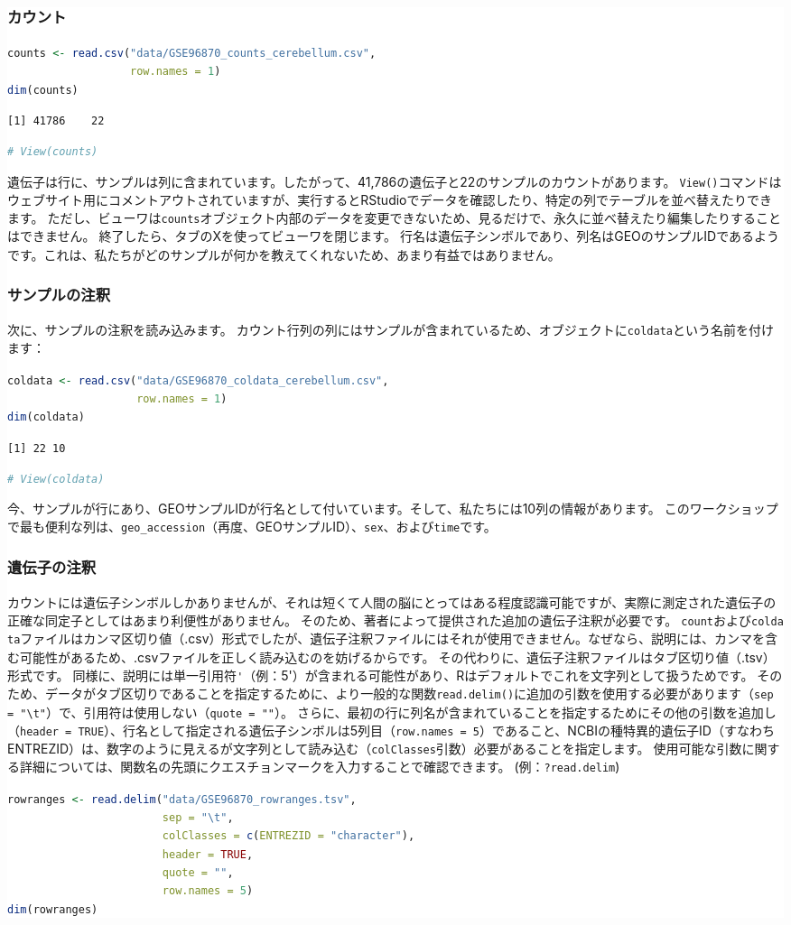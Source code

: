 ### カウント


``` r
counts <- read.csv("data/GSE96870_counts_cerebellum.csv", 
                   row.names = 1)
dim(counts)
```

``` output
[1] 41786    22
```

``` r
# View(counts)
```

遺伝子は行に、サンプルは列に含まれています。したがって、41,786の遺伝子と22のサンプルのカウントがあります。 `View()`コマンドはウェブサイト用にコメントアウトされていますが、実行するとRStudioでデータを確認したり、特定の列でテーブルを並べ替えたりできます。 ただし、ビューワは`counts`オブジェクト内部のデータを変更できないため、見るだけで、永久に並べ替えたり編集したりすることはできません。 終了したら、タブのXを使ってビューワを閉じます。 行名は遺伝子シンボルであり、列名はGEOのサンプルIDであるようです。これは、私たちがどのサンプルが何かを教えてくれないため、あまり有益ではありません。

### サンプルの注釈

次に、サンプルの注釈を読み込みます。 カウント行列の列にはサンプルが含まれているため、オブジェクトに`coldata`という名前を付けます：


``` r
coldata <- read.csv("data/GSE96870_coldata_cerebellum.csv",
                    row.names = 1)
dim(coldata)
```

``` output
[1] 22 10
```

``` r
# View(coldata)
```

今、サンプルが行にあり、GEOサンプルIDが行名として付いています。そして、私たちには10列の情報があります。 このワークショップで最も便利な列は、`geo_accession`（再度、GEOサンプルID）、`sex`、および`time`です。

### 遺伝子の注釈

カウントには遺伝子シンボルしかありませんが、それは短くて人間の脳にとってはある程度認識可能ですが、実際に測定された遺伝子の正確な同定子としてはあまり利便性がありません。 そのため、著者によって提供された追加の遺伝子注釈が必要です。 `count`および`coldata`ファイルはカンマ区切り値（.csv）形式でしたが、遺伝子注釈ファイルにはそれが使用できません。なぜなら、説明には、カンマを含む可能性があるため、.csvファイルを正しく読み込むのを妨げるからです。 その代わりに、遺伝子注釈ファイルはタブ区切り値（.tsv）形式です。 同様に、説明には単一引用符`'`（例：5'）が含まれる可能性があり、Rはデフォルトでこれを文字列として扱うためです。 そのため、データがタブ区切りであることを指定するために、より一般的な関数`read.delim()`に追加の引数を使用する必要があります（`sep = "\t"`）で、引用符は使用しない（`quote = ""`）。 さらに、最初の行に列名が含まれていることを指定するためにその他の引数を追加し（`header = TRUE`）、行名として指定される遺伝子シンボルは5列目（`row.names = 5`）であること、NCBIの種特異的遺伝子ID（すなわちENTREZID）は、数字のように見えるが文字列として読み込む（`colClasses`引数）必要があることを指定します。 使用可能な引数に関する詳細については、関数名の先頭にクエスチョンマークを入力することで確認できます。 (例：`?read.delim`)


``` r
rowranges <- read.delim("data/GSE96870_rowranges.tsv", 
                        sep = "\t", 
                        colClasses = c(ENTREZID = "character"),
                        header = TRUE, 
                        quote = "", 
                        row.names = 5)
dim(rowranges)
```
